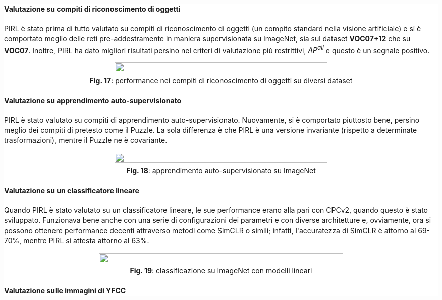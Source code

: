


#### Valutazione su compiti di riconoscimento di oggetti



PIRL è stato prima di tutto valutato su compiti di riconoscimento di oggetti (un compito standard nella visione artificiale) e si è comportato meglio delle reti pre-addestramente in maniera supervisionata su ImageNet, sia sul dataset **VOC07+12** che su **VOC07**. Inoltre, PIRL ha dato migliori risultati persino nel criteri di valutazione più restrittivi, $AP^{all}$ e questo è un segnale positivo.



<center>
<img src="{{site.baseurl}}/images/week10/10-2/fig17.png"
height="70%" width="70%"/><br><b>Fig. 17</b>: performance nei compiti di riconoscimento di oggetti su diversi dataset

</center>


#### Valutazione su apprendimento auto-supervisionato



PIRL è stato valutato su compiti di apprendimento auto-supervisionato. Nuovamente, si è comportato piuttosto bene, persino meglio dei compiti di pretesto come il Puzzle. La sola differenza è che PIRL è una versione invariante (rispetto a determinate trasformazioni), mentre il Puzzle ne è covariante.



<center>
<img src="{{site.baseurl}}/images/week10/10-2/fig18.png"
height="70%" width="70%"/><br><b>Fig. 18</b>: apprendimento auto-supervisionato su ImageNet

</center>


#### Valutazione su un classificatore lineare



Quando PIRL è stato valutato su un classificatore lineare, le sue performance erano alla pari con CPCv2, quando questo è stato sviluppato. Funzionava bene anche con una serie di configurazioni dei parametri e con diverse architetture e, ovviamente, ora si possono ottenere performance decenti attraverso metodi come SimCLR o simili; infatti, l'accuratezza di SimCLR è attorno al 69-70%, mentre PIRL si attesta attorno al 63%.




<center>
<img src="{{site.baseurl}}/images/week10/10-2/fig19.png"
height="75%" width="75%"/><br><b>Fig. 19</b>: classificazione su ImageNet con modelli lineari

</center>


#### Valutazione sulle immagini di YFCC
